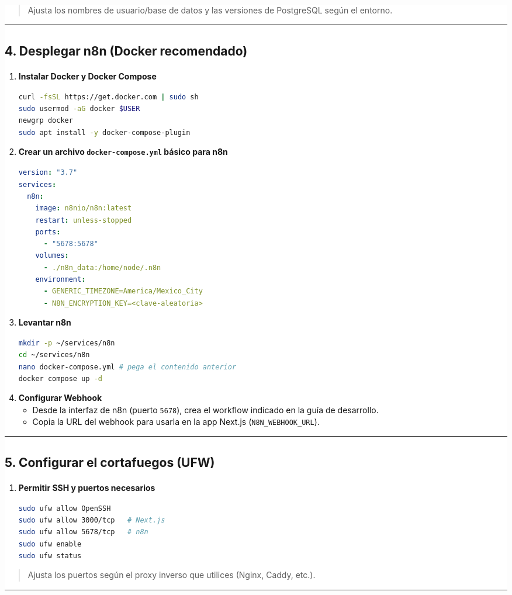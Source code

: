 > Ajusta los nombres de usuario/base de datos y las versiones de PostgreSQL según el entorno.

---

## 4. Desplegar n8n (Docker recomendado)

1. **Instalar Docker y Docker Compose**
   ```bash
   curl -fsSL https://get.docker.com | sudo sh
   sudo usermod -aG docker $USER
   newgrp docker
   sudo apt install -y docker-compose-plugin
   ```
2. **Crear un archivo `docker-compose.yml` básico para n8n**
   ```yaml
   version: "3.7"
   services:
     n8n:
       image: n8nio/n8n:latest
       restart: unless-stopped
       ports:
         - "5678:5678"
       volumes:
         - ./n8n_data:/home/node/.n8n
       environment:
         - GENERIC_TIMEZONE=America/Mexico_City
         - N8N_ENCRYPTION_KEY=<clave-aleatoria>
   ```
3. **Levantar n8n**
   ```bash
   mkdir -p ~/services/n8n
   cd ~/services/n8n
   nano docker-compose.yml # pega el contenido anterior
   docker compose up -d
   ```
4. **Configurar Webhook**
   - Desde la interfaz de n8n (puerto `5678`), crea el workflow indicado en la guía de desarrollo.
   - Copia la URL del webhook para usarla en la app Next.js (`N8N_WEBHOOK_URL`).

---

## 5. Configurar el cortafuegos (UFW)

1. **Permitir SSH y puertos necesarios**
   ```bash
   sudo ufw allow OpenSSH
   sudo ufw allow 3000/tcp   # Next.js
   sudo ufw allow 5678/tcp   # n8n
   sudo ufw enable
   sudo ufw status
   ```

> Ajusta los puertos según el proxy inverso que utilices (Nginx, Caddy, etc.).

---